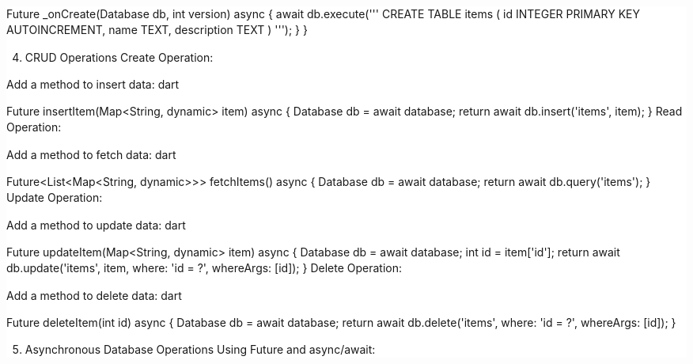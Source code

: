   Future _onCreate(Database db, int version) async {
    await db.execute('''
      CREATE TABLE items (
        id INTEGER PRIMARY KEY AUTOINCREMENT,
        name TEXT,
        description TEXT
      )
    ''');
  }
}






4. CRUD Operations
Create Operation:

Add a method to insert data:
dart

Future<int> insertItem(Map<String, dynamic> item) async {
  Database db = await database;
  return await db.insert('items', item);
}
Read Operation:

Add a method to fetch data:
dart

Future<List<Map<String, dynamic>>> fetchItems() async {
  Database db = await database;
  return await db.query('items');
}
Update Operation:

Add a method to update data:
dart

Future<int> updateItem(Map<String, dynamic> item) async {
  Database db = await database;
  int id = item['id'];
  return await db.update('items', item, where: 'id = ?', whereArgs: [id]);
}
Delete Operation:

Add a method to delete data:
dart

Future<int> deleteItem(int id) async {
  Database db = await database;
  return await db.delete('items', where: 'id = ?', whereArgs: [id]);
}


5. Asynchronous Database Operations
Using Future and async/await:
